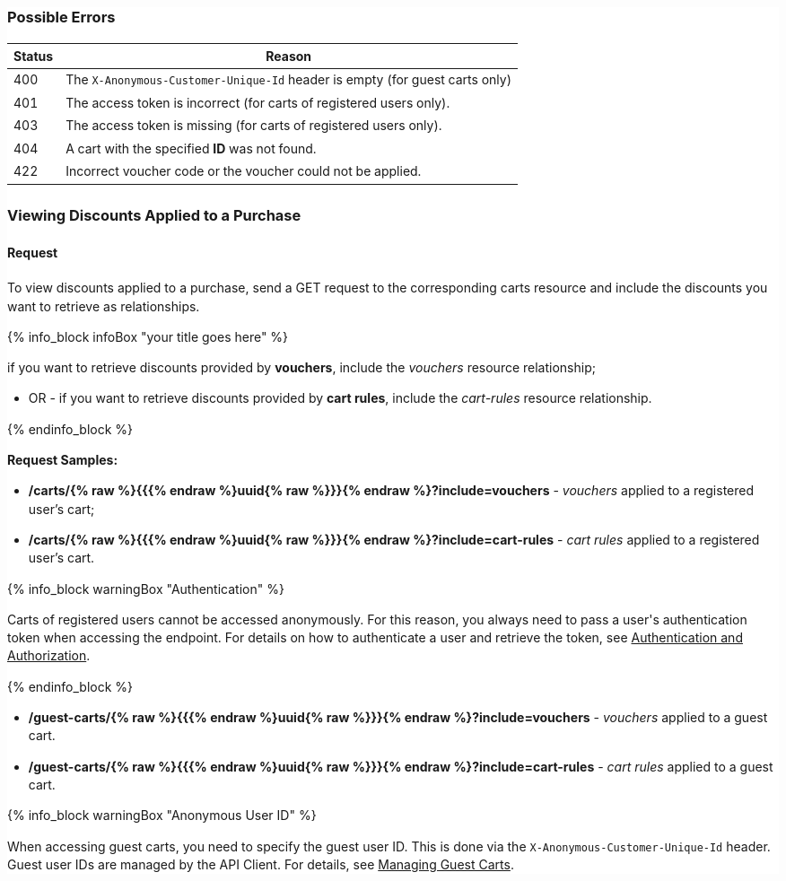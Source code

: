     
### Possible Errors

| Status | Reason |
| --- | --- |
| 400 | The `X-Anonymous-Customer-Unique-Id` header is empty (for guest carts only) |
| 401 | The access token is incorrect (for carts of registered users only). |
| 403 | The access token is missing (for carts of registered users only). |
| 404 | A cart with the specified **ID** was not found. |
| 422 | Incorrect voucher code or the voucher could not be applied. |
    
### Viewing Discounts Applied to a Purchase

#### Request
To view discounts applied to a purchase, send a GET request to the corresponding carts resource and include the discounts you want to retrieve as relationships.
    
{% info_block infoBox "your title goes here" %}

if you want to retrieve discounts provided by **vouchers**, include the *vouchers* resource relationship;
- OR -
if you want to retrieve discounts provided by **cart rules**, include the *cart-rules* resource relationship.

{% endinfo_block %}
    
**Request Samples:**

* **/carts/{% raw %}{{{% endraw %}uuid{% raw %}}}{% endraw %}?include=vouchers** - *vouchers* applied to a registered user’s cart;

* **/carts/{% raw %}{{{% endraw %}uuid{% raw %}}}{% endraw %}?include=cart-rules** - *cart rules* applied to a registered user’s cart.
    
{% info_block warningBox "Authentication" %}

Carts of registered users cannot be accessed anonymously. For this reason, you always need to pass a user's authentication token when accessing the endpoint. For details on how to authenticate a user and retrieve the token, see [Authentication and Authorization](/docs/scos/dev/glue-api/202001.0/glue-api-storefront-guides/authentication-).

{% endinfo_block %}
    
* **/guest-carts/{% raw %}{{{% endraw %}uuid{% raw %}}}{% endraw %}?include=vouchers** - *vouchers* applied to a guest cart.

* **/guest-carts/{% raw %}{{{% endraw %}uuid{% raw %}}}{% endraw %}?include=cart-rules** - *cart rules* applied to a guest cart.
    
{% info_block warningBox "Anonymous User ID" %}

When accessing guest carts, you need to specify the guest user ID. This is done via the `X-Anonymous-Customer-Unique-Id` header. Guest user IDs are managed by the API Client. For details, see [Managing Guest Carts](/docs/scos/dev/glue-api/202001.0/glue-api-storefront-guides/managing-carts/managing-guest-).
